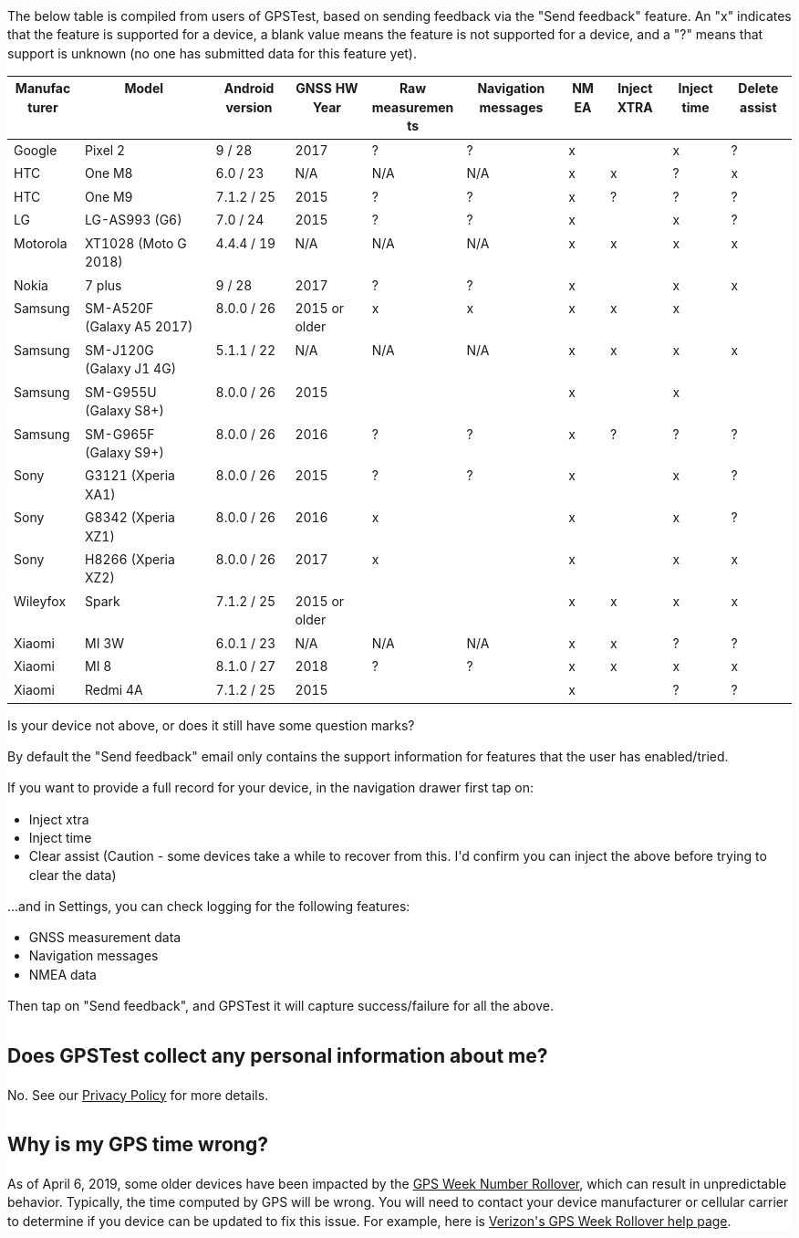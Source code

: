 The below table is compiled from users of GPSTest, based on sending feedback via the "Send feedback" feature.  An "x" indicates that the feature is supported for a device, a blank value means the feature is not supported for a device, and a "?" means that support is unknown (no one has submitted data for this feature yet).

Manufacturer | Model | Android version | GNSS HW Year | Raw measurements | Navigation messages | NMEA | Inject XTRA | Inject time | Delete assist
-- | -- | -- | -- | -- | -- | -- | -- | -- | --
Google | Pixel 2 | 9 / 28 | 2017 | ? | ? | x |   | x | ?
HTC | One M8 | 6.0 / 23 | N/A | N/A | N/A | x | x | ? | x
HTC | One M9 | 7.1.2 / 25 | 2015 | ? | ? | x | ? | ? | ?
LG | LG-AS993 (G6) | 7.0 / 24 | 2015 | ? | ? | x |   | x | ?
Motorola | XT1028 (Moto G 2018) | 4.4.4 / 19 | N/A | N/A | N/A | x | x | x | x
Nokia | 7 plus | 9 / 28 | 2017 | ? | ? | x |   | x | x
Samsung | SM-A520F (Galaxy A5 2017) | 8.0.0 / 26 | 2015 or older | x | x | x | x | x |  
Samsung | SM-J120G (Galaxy J1 4G) | 5.1.1 / 22 | N/A | N/A | N/A | x | x | x | x
Samsung | SM-G955U (Galaxy S8+) | 8.0.0 / 26 | 2015 |   |   | x |   | x |  
Samsung | SM-G965F (Galaxy S9+) | 8.0.0 / 26 | 2016 | ? | ? | x | ? | ? | ?
Sony | G3121 (Xperia XA1) | 8.0.0 / 26 | 2015 | ? | ? | x |   | x | ?
Sony | G8342 (Xperia XZ1) | 8.0.0 / 26 | 2016 | x |   | x |   | x | ?
Sony | H8266 (Xperia XZ2) | 8.0.0 / 26 | 2017 | x |   | x |   | x | x
Wileyfox | Spark | 7.1.2 / 25 | 2015 or older |   |   | x | x | x | x
Xiaomi | MI 3W | 6.0.1 / 23 | N/A | N/A | N/A | x | x | ? | ?
Xiaomi | MI 8 | 8.1.0 / 27 | 2018 | ? | ? | x | x | x | x
Xiaomi | Redmi 4A | 7.1.2 / 25 | 2015 |   |   | x |   | ? | ?

Is your device not above, or does it still have some question marks?

By default the "Send feedback" email only contains the support information for features that the user has enabled/tried. 

If you want to provide a full record for your device, in the navigation drawer first tap on:
                 
* Inject xtra
* Inject time
* Clear assist (Caution - some devices take a while to recover from this. I'd confirm you can inject the above before trying to clear the data)

...and in Settings, you can check logging for the following features:
                 
* GNSS measurement data
* Navigation messages
* NMEA data

Then tap on "Send feedback", and GPSTest it will capture success/failure for all the above.

## Does GPSTest collect any personal information about me?

No.  See our [Privacy Policy](https://github.com/barbeau/gpstest/wiki/Privacy-Policy) for more details.

## Why is my GPS time wrong?

As of April 6, 2019, some older devices have been impacted by the [GPS Week Number Rollover](https://www.cisa.gov/gps-week-number-roll-over), which can result in unpredictable behavior. Typically, the time computed by GPS will be wrong. You will need to contact your device manufacturer or cellular carrier to determine if you device can be updated to fix this issue. For example, here is [Verizon's GPS Week Rollover help page](https://www.verizonwireless.com/legal/notices/global-positioning-system/).

